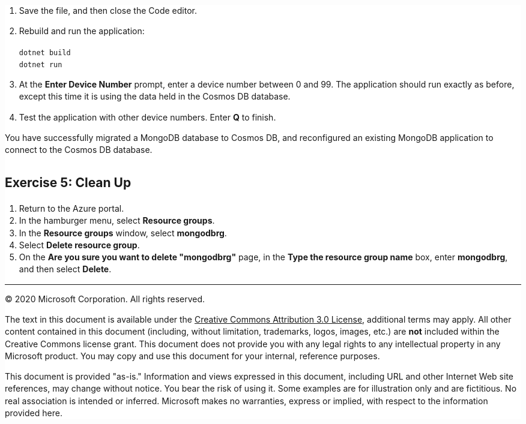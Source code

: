 1. Save the file, and then close the Code editor.
1. Rebuild and run the application:

    ```bash
    dotnet build
    dotnet run
    ```

1. At the **Enter Device Number** prompt, enter a device number between 0 and 99. The application should run exactly as before, except this time it is using the data held in the Cosmos DB database.
1. Test the application with other device numbers. Enter **Q** to finish.

You have successfully migrated a MongoDB database to Cosmos DB, and reconfigured an existing MongoDB application to connect to the Cosmos DB database.

## Exercise 5: Clean Up

1. Return to the Azure portal.
1. In the hamburger menu, select **Resource groups**.
1. In the **Resource groups** window, select **mongodbrg**.
1. Select **Delete resource group**.
1. On the **Are you sure you want to delete "mongodbrg"** page, in the **Type the resource group name** box, enter **mongodbrg**, and then select **Delete**.

---
© 2020 Microsoft Corporation. All rights reserved.

The text in this document is available under the [Creative Commons Attribution 3.0 License](https://creativecommons.org/licenses/by/3.0/legalcode), additional terms may apply. All other content contained in this document (including, without limitation, trademarks, logos, images, etc.) are **not** included within the Creative Commons license grant. This document does not provide you with any legal rights to any intellectual property in any Microsoft product. You may copy and use this document for your internal, reference purposes.

This document is provided "as-is." Information and views expressed in this document, including URL and other Internet Web site references, may change without notice. You bear the risk of using it. Some examples are for illustration only and are fictitious. No real association is intended or inferred. Microsoft makes no warranties, express or implied, with respect to the information provided here.
